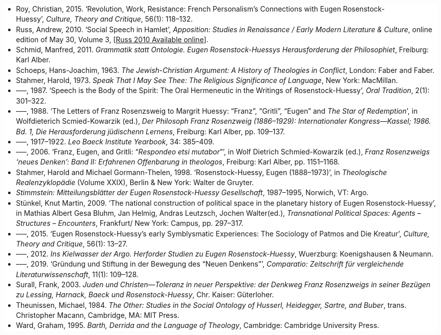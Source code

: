 * Roy, Christian, 2015. ‘Revolution, Work, Resistance: French Personalism’s Connections with Eugen Rosenstock-Huessy’, *Culture, Theory and Critique*, 56(1): 118–132.
* Russ, Andrew, 2010. ‘Social Speech in Hamlet’, *Apposition: Studies in Renaissance / Early Modern Literature & Culture*, online edition of May 30, Volume 3, [[Russ 2010 Available online](http://appositions.blogspot.com/2010/05/andrew-russ-social-speech-in-hamlet.html)].
* Schmid, Manfred, 2011. *Grammatik statt Ontologie. Eugen Rosenstock-Huessys Herausforderung der Philosophiet*, Freiburg: Karl Alber.
* Schoeps, Hans-Joachim, 1963. *The Jewish-Christian Argument: A History of Theologies in Conflict*, London: Faber and Faber.
* Stahmer, Harold, 1973. *Speak That I May See Thee: The Religious Significance of Language*, New York: MacMillan.
* –––, 1987. ‘Speech is the Body of the Spirit: The Oral Hermeneutic in the Writings of Rosenstock-Huessy’, *Oral Tradition*, 2(1): 301–322.
* –––, 1988. ‘The Letters of Franz Rosenzsweig to Margrit Huessy: “Franz”, “Gritli”, “Eugen” and *The Star of Redemption*’, in Wolfdieterich Scmied-Kowarzik (ed.), *Der Philosoph Franz Rosenzweig (1886–1929): Internationaler Kongress—Kassel; 1986. Bd. 1, Die Herausforderung jüdischenn Lernens*, Freiburg: Karl Alber, pp. 109–137.
* –––, 1917–1922. *Leo Baeck Institute Yearbook*, 34: 385–409.
* –––, 2006. ‘Franz, Eugen, and Gritli: “*Respondeo etsi mutabor*”’, in Wolf Dietrich Schmied-Kowarzik (ed.), *Franz Rosenzweigs ‘neues Denken’: Band II: Erfahrenen Offenbarung in theologos*, Freiburg: Karl Alber, pp. 1151–1168.
* Stahmer, Harold and Michael Gormann-Thelen, 1998. ‘Rosenstock-Huessy, Eugen (1888–1973)’, in *Theologische Realenzyklopädie* (Volume XXIX), Berlin & New York: Walter de Gruyter.
* *Stimmstein: Mitteilungsblätter der Eugen Rosenstock-Huessy Gesellschaft*, 1987–1995, Norwich, VT: Argo.
* Stünkel, Knut Martin, 2009. ‘The national construction of political space in the planetary history of Eugen Rosenstock-Huessy’, in Mathias Albert Gesa Bluhm, Jan Helmig, Andras Leutzsch, Jochen Walter(ed.), *Transnational Political Spaces: Agents – Structures – Encounters*, Frankfurt/ New York: Campus, pp. 297–317.
* –––, 2015. ‘Eugen Rosenstock-Huessy’s early Symblysmatic Experiences: The Sociology of Patmos and Die Kreatur’, *Culture, Theory and Critique*, 56(1): 13–27.
* –––, 2012. *Ins Kielwasser der Argo. Herforder Studien zu Eugen Rosenstock-Huessy*, Wuerzburg: Koenigshausen & Neumann.
* –––, 2019. ‘Gründung und Stiftung in der Bewegung des “Neuen Denkens”’, *Comparatio: Zeitschrift für vergleichende Literaturwissenschaft*, 11(1): 109–128.
* Surall, Frank, 2003. *Juden und Christen—Toleranz in neuer Perspektive: der Denkweg Franz Rosenzweigs in seiner Bezügen zu Lessing, Harnack, Baeck und Rosenstock-Huessy*, Chr. Kaiser: Güterloher.
* Theunissen, Michael, 1984. *The Other: Studies in the Social Ontology of Husserl, Heidegger, Sartre, and Buber*, trans. Christopher Macann, Cambridge, MA: MIT Press.
* Ward, Graham, 1995. *Barth, Derrida and the Language of Theology*, Cambridge: Cambridge University Press.
